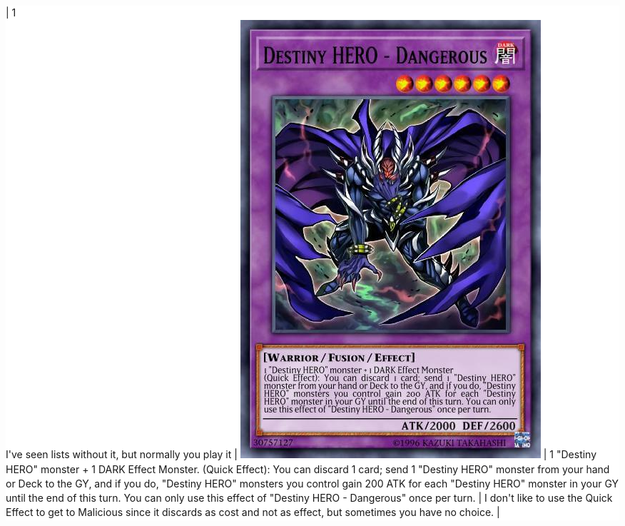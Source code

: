 | 1<br />I've seen lists without it, but normally you play it | ![Destiny HERO - Dangerous](cards/dangerous.jpg) | 1 "Destiny HERO" monster + 1 DARK Effect Monster. (Quick Effect): You can discard 1 card; send 1 "Destiny HERO" monster from your hand or Deck to the GY, and if you do, "Destiny HERO" monsters you control gain 200 ATK for each "Destiny HERO" monster in your GY until the end of this turn. You can only use this effect of "Destiny HERO - Dangerous" once per turn. | I don't like to use the Quick Effect to get to Malicious since it discards as cost and not as effect, but sometimes you have no choice. |